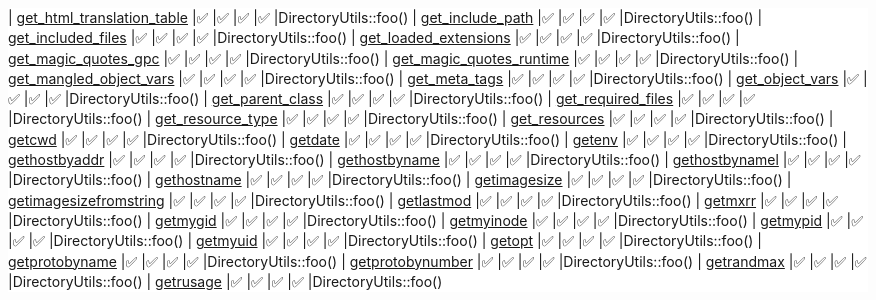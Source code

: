 | [get_html_translation_table](https://www.php.net/manual/en/function.get-html-translation-table.php) |:white_check_mark: |:white_check_mark: |:white_check_mark: |:white_check_mark: |DirectoryUtils::foo()
| [get_include_path](https://www.php.net/manual/en/function.get-include-path.php) |:white_check_mark: |:white_check_mark: |:white_check_mark: |:white_check_mark: |DirectoryUtils::foo()
| [get_included_files](https://www.php.net/manual/en/function.get-included-files.php) |:white_check_mark: |:white_check_mark: |:white_check_mark: |:white_check_mark: |DirectoryUtils::foo()
| [get_loaded_extensions](https://www.php.net/manual/en/function.get-loaded-extensions.php) |:white_check_mark: |:white_check_mark: |:white_check_mark: |:white_check_mark: |DirectoryUtils::foo()
| [get_magic_quotes_gpc](https://www.php.net/manual/en/function.get-magic-quotes-gpc.php) |:white_check_mark: |:white_check_mark: |:white_check_mark: |:white_check_mark: |DirectoryUtils::foo()
| [get_magic_quotes_runtime](https://www.php.net/manual/en/function.get-magic-quotes-runtime.php) |:white_check_mark: |:white_check_mark: |:white_check_mark: |:white_check_mark: |DirectoryUtils::foo()
| [get_mangled_object_vars](https://www.php.net/manual/en/function.get-mangled-object-vars.php) |:white_check_mark: |:white_check_mark: |:white_check_mark: |:white_check_mark: |DirectoryUtils::foo()
| [get_meta_tags](https://www.php.net/manual/en/function.get-meta-tags.php) |:white_check_mark: |:white_check_mark: |:white_check_mark: |:white_check_mark: |DirectoryUtils::foo()
| [get_object_vars](https://www.php.net/manual/en/function.get-object-vars.php) |:white_check_mark: |:white_check_mark: |:white_check_mark: |:white_check_mark: |DirectoryUtils::foo()
| [get_parent_class](https://www.php.net/manual/en/function.get-parent-class.php) |:white_check_mark: |:white_check_mark: |:white_check_mark: |:white_check_mark: |DirectoryUtils::foo()
| [get_required_files](https://www.php.net/manual/en/function.get-required-files.php) |:white_check_mark: |:white_check_mark: |:white_check_mark: |:white_check_mark: |DirectoryUtils::foo()
| [get_resource_type](https://www.php.net/manual/en/function.get-resource-type.php) |:white_check_mark: |:white_check_mark: |:white_check_mark: |:white_check_mark: |DirectoryUtils::foo()
| [get_resources](https://www.php.net/manual/en/function.get-resources.php) |:white_check_mark: |:white_check_mark: |:white_check_mark: |:white_check_mark: |DirectoryUtils::foo()
| [getcwd](https://www.php.net/manual/en/function.getcwd.php) |:white_check_mark: |:white_check_mark: |:white_check_mark: |:white_check_mark: |DirectoryUtils::foo()
| [getdate](https://www.php.net/manual/en/function.getdate.php) |:white_check_mark: |:white_check_mark: |:white_check_mark: |:white_check_mark: |DirectoryUtils::foo()
| [getenv](https://www.php.net/manual/en/function.getenv.php) |:white_check_mark: |:white_check_mark: |:white_check_mark: |:white_check_mark: |DirectoryUtils::foo()
| [gethostbyaddr](https://www.php.net/manual/en/function.gethostbyaddr.php) |:white_check_mark: |:white_check_mark: |:white_check_mark: |:white_check_mark: |DirectoryUtils::foo()
| [gethostbyname](https://www.php.net/manual/en/function.gethostbyname.php) |:white_check_mark: |:white_check_mark: |:white_check_mark: |:white_check_mark: |DirectoryUtils::foo()
| [gethostbynamel](https://www.php.net/manual/en/function.gethostbynamel.php) |:white_check_mark: |:white_check_mark: |:white_check_mark: |:white_check_mark: |DirectoryUtils::foo()
| [gethostname](https://www.php.net/manual/en/function.gethostname.php) |:white_check_mark: |:white_check_mark: |:white_check_mark: |:white_check_mark: |DirectoryUtils::foo()
| [getimagesize](https://www.php.net/manual/en/function.getimagesize.php) |:white_check_mark: |:white_check_mark: |:white_check_mark: |:white_check_mark: |DirectoryUtils::foo()
| [getimagesizefromstring](https://www.php.net/manual/en/function.getimagesizefromstring.php) |:white_check_mark: |:white_check_mark: |:white_check_mark: |:white_check_mark: |DirectoryUtils::foo()
| [getlastmod](https://www.php.net/manual/en/function.getlastmod.php) |:white_check_mark: |:white_check_mark: |:white_check_mark: |:white_check_mark: |DirectoryUtils::foo()
| [getmxrr](https://www.php.net/manual/en/function.getmxrr.php) |:white_check_mark: |:white_check_mark: |:white_check_mark: |:white_check_mark: |DirectoryUtils::foo()
| [getmygid](https://www.php.net/manual/en/function.getmygid.php) |:white_check_mark: |:white_check_mark: |:white_check_mark: |:white_check_mark: |DirectoryUtils::foo()
| [getmyinode](https://www.php.net/manual/en/function.getmyinode.php) |:white_check_mark: |:white_check_mark: |:white_check_mark: |:white_check_mark: |DirectoryUtils::foo()
| [getmypid](https://www.php.net/manual/en/function.getmypid.php) |:white_check_mark: |:white_check_mark: |:white_check_mark: |:white_check_mark: |DirectoryUtils::foo()
| [getmyuid](https://www.php.net/manual/en/function.getmyuid.php) |:white_check_mark: |:white_check_mark: |:white_check_mark: |:white_check_mark: |DirectoryUtils::foo()
| [getopt](https://www.php.net/manual/en/function.getopt.php) |:white_check_mark: |:white_check_mark: |:white_check_mark: |:white_check_mark: |DirectoryUtils::foo()
| [getprotobyname](https://www.php.net/manual/en/function.getprotobyname.php) |:white_check_mark: |:white_check_mark: |:white_check_mark: |:white_check_mark: |DirectoryUtils::foo()
| [getprotobynumber](https://www.php.net/manual/en/function.getprotobynumber.php) |:white_check_mark: |:white_check_mark: |:white_check_mark: |:white_check_mark: |DirectoryUtils::foo()
| [getrandmax](https://www.php.net/manual/en/function.getrandmax.php) |:white_check_mark: |:white_check_mark: |:white_check_mark: |:white_check_mark: |DirectoryUtils::foo()
| [getrusage](https://www.php.net/manual/en/function.getrusage.php) |:white_check_mark: |:white_check_mark: |:white_check_mark: |:white_check_mark: |DirectoryUtils::foo()